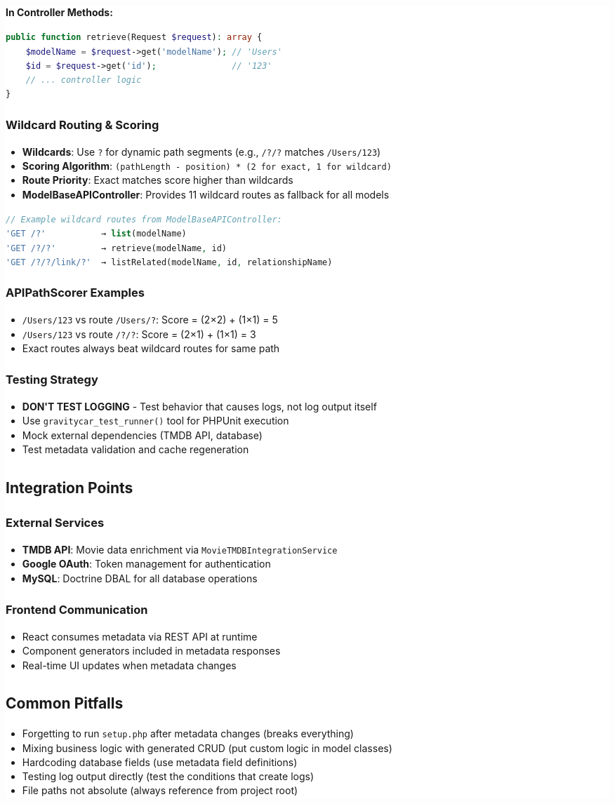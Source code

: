 **In Controller Methods:**
```php
public function retrieve(Request $request): array {
    $modelName = $request->get('modelName'); // 'Users'
    $id = $request->get('id');               // '123'
    // ... controller logic
}
```

### Wildcard Routing & Scoring
- **Wildcards**: Use `?` for dynamic path segments (e.g., `/?/?` matches `/Users/123`)
- **Scoring Algorithm**: `(pathLength - position) * (2 for exact, 1 for wildcard)`
- **Route Priority**: Exact matches score higher than wildcards
- **ModelBaseAPIController**: Provides 11 wildcard routes as fallback for all models

```php
// Example wildcard routes from ModelBaseAPIController:
'GET /?'           → list(modelName)
'GET /?/?'         → retrieve(modelName, id)  
'GET /?/?/link/?'  → listRelated(modelName, id, relationshipName)
```

### APIPathScorer Examples
- `/Users/123` vs route `/Users/?`: Score = (2×2) + (1×1) = 5
- `/Users/123` vs route `/?/?`: Score = (2×1) + (1×1) = 3
- Exact routes always beat wildcard routes for same path

### Testing Strategy
- **DON'T TEST LOGGING** - Test behavior that causes logs, not log output itself
- Use `gravitycar_test_runner()` tool for PHPUnit execution
- Mock external dependencies (TMDB API, database)
- Test metadata validation and cache regeneration

## Integration Points

### External Services
- **TMDB API**: Movie data enrichment via `MovieTMDBIntegrationService`
- **Google OAuth**: Token management for authentication
- **MySQL**: Doctrine DBAL for all database operations

### Frontend Communication
- React consumes metadata via REST API at runtime
- Component generators included in metadata responses
- Real-time UI updates when metadata changes

## Common Pitfalls
- Forgetting to run `setup.php` after metadata changes (breaks everything)
- Mixing business logic with generated CRUD (put custom logic in model classes)
- Hardcoding database fields (use metadata field definitions)
- Testing log output directly (test the conditions that create logs)
- File paths not absolute (always reference from project root)
